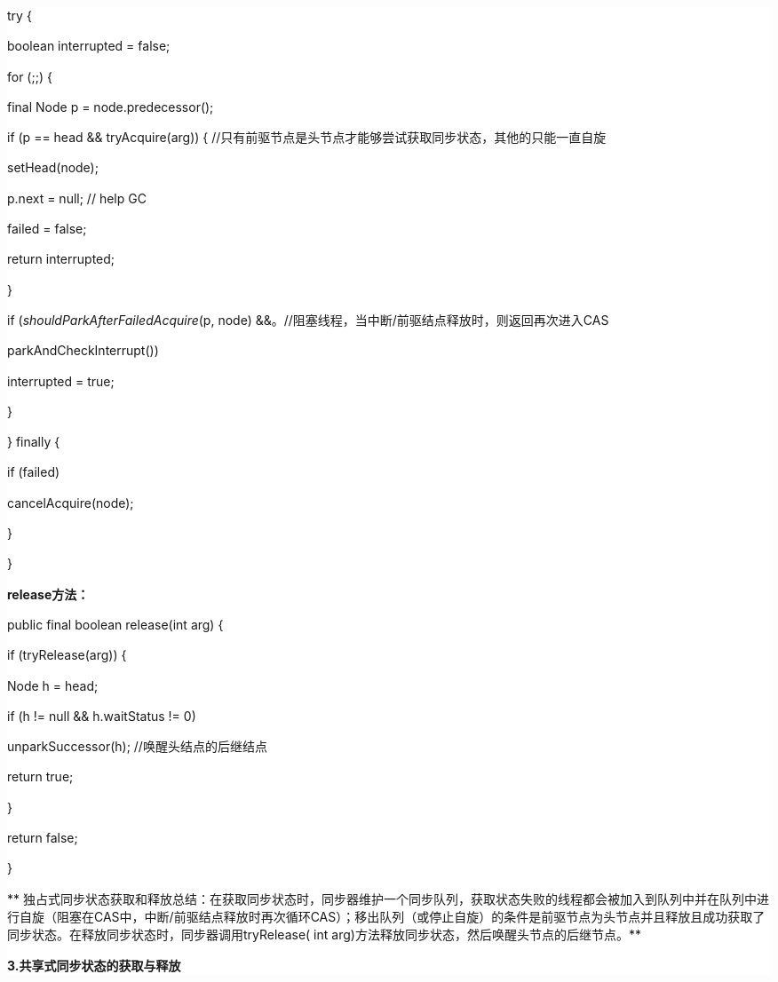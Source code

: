  try {

 boolean interrupted = false;

 for (;;) {

 final Node p = node.predecessor();

 if (p == head && tryAcquire(arg)) { //只有前驱节点是头节点才能够尝试获取同步状态，其他的只能一直自旋

 setHead(node);

 p.next = null; // help GC

 failed = false;

 return interrupted;

 }

 if (*shouldParkAfterFailedAcquire*(p, node) &&。//阻塞线程，当中断/前驱结点释放时，则返回再次进入CAS

 parkAndCheckInterrupt())

 interrupted = true;

 }

 } finally {

 if (failed)

 cancelAcquire(node);

 }

}

**release方法：**

public final boolean release(int arg) {

 if (tryRelease(arg)) {

 Node h = head;

 if (h != null && h.waitStatus != 0)

 unparkSuccessor(h); //唤醒头结点的后继结点

 return true;

 }

 return false;

}

**
独占式同步状态获取和释放总结：在获取同步状态时，同步器维护一个同步队列，获取状态失败的线程都会被加入到队列中并在队列中进行自旋（阻塞在CAS中，中断/前驱结点释放时再次循环CAS）；移出队列（或停止自旋）的条件是前驱节点为头节点并且释放且成功获取了同步状态。在释放同步状态时，同步器调用tryRelease(
int arg)方法释放同步状态，然后唤醒头节点的后继节点。**

**3.共享式同步状态的获取与释放**
